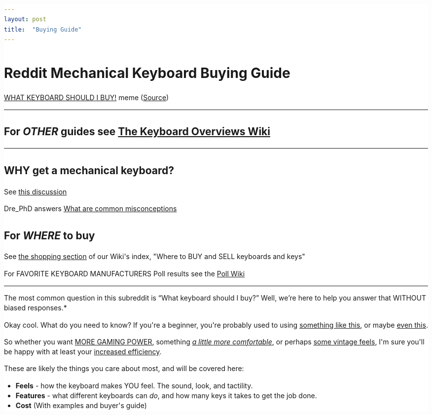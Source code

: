 ```yaml
---
layout: post
title:  "Buying Guide"
---
```


# Reddit Mechanical Keyboard Buying Guide

[WHAT KEYBOARD SHOULD I BUY!](https://gfycat.com/AssuredImpossibleGoldfinch) meme ([Source](https://www.teddit.net/r/MechanicalKeyboards/comments/3sp8qr/mrw_im_deciding_what_will_be_my_first_keyboard/))

------

## For *OTHER* guides see [The Keyboard Overviews Wiki](https://www.teddit.net/r/MechanicalKeyboards/wiki/mechanical_keyboard_overviews)

------

## **WHY get a mechanical keyboard?**

See [this discussion](https://www.teddit.net/r/buildapcsales/comments/23n4cb/mechanical_keyboard_corsair_vengeance_k65_compact/cgyt0n7?context=3)

Dre_PhD answers [What are common misconceptions](https://www.teddit.net/r/MechanicalKeyboards/comments/3vgxfg/guide_common_misconceptions_in_the_mech_community/)

## For *WHERE* to buy

See [the shopping section](https://www.teddit.net/r/MechanicalKeyboards/wiki/index#wiki_where_to_buy_and_sell_keyboards_and_keys) of our Wiki's index, "Where to BUY and SELL keyboards and keys"

For FAVORITE KEYBOARD MANUFACTURERS Poll results see the [Poll Wiki](https://www.teddit.net/r/MechanicalKeyboards/wiki/subscriber_polls)

------

The most common question in this subreddit is “What keyboard should I buy?” Well, we’re here to help you answer that WITHOUT biased  responses.*

Okay cool. What do you need to know? If you're a beginner, you're probably used to using [something like this](https://i.imgur.com/Cm99qHY.jpg), or maybe [even this](https://i.imgur.com/DXJwdOk.jpg).

So whether you want [MORE GAMING POWER](https://i.imgur.com/ZjUrsAl.jpg), something [*a little more comfortable*](https://i.imgur.com/nKdvkma.jpg), or perhaps [some vintage feels](https://i.imgur.com/khEDYdd.jpg), I'm sure you'll be happy with at least your [increased efficiency](https://i.imgur.com/xmfOwb6.gif).

These are likely the things you care about most, and will be covered here:

- **Feels** - how the keyboard makes YOU feel. The sound, look, and tactility.
- **Features** - what different keyboards can *do*, and how many keys it takes to get the job done.
- **Cost** (With examples and buyer's guide)
